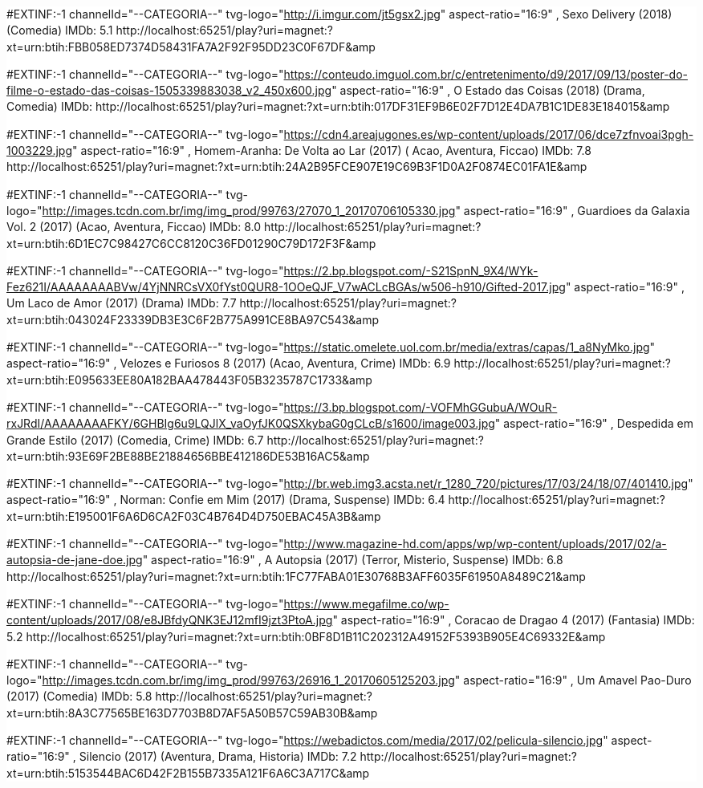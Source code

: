 #EXTINF:-1 channelId="--CATEGORIA--" tvg-logo="http://i.imgur.com/jt5gsx2.jpg"
aspect-ratio="16:9" , Sexo Delivery (2018) (Comedia) IMDb: 5.1
http://localhost:65251/play?uri=magnet:?xt=urn:btih:FBB058ED7374D58431FA7A2F92F95DD23C0F67DF&amp
 
#EXTINF:-1 channelId="--CATEGORIA--" tvg-logo="https://conteudo.imguol.com.br/c/entretenimento/d9/2017/09/13/poster-do-filme-o-estado-das-coisas-1505339883038_v2_450x600.jpg"
aspect-ratio="16:9" , O Estado das Coisas (2018) (Drama, Comedia) IMDb:
http://localhost:65251/play?uri=magnet:?xt=urn:btih:017DF31EF9B6E02F7D12E4DA7B1C1DE83E184015&amp
 
#EXTINF:-1 channelId="--CATEGORIA--" tvg-logo="https://cdn4.areajugones.es/wp-content/uploads/2017/06/dce7zfnvoai3pgh-1003229.jpg"
aspect-ratio="16:9" , Homem-Aranha: De Volta ao Lar (2017) ( Acao, Aventura, Ficcao) IMDb: 7.8
http://localhost:65251/play?uri=magnet:?xt=urn:btih:24A2B95FCE907E19C69B3F1D0A2F0874EC01FA1E&amp
 
#EXTINF:-1 channelId="--CATEGORIA--" tvg-logo="http://images.tcdn.com.br/img/img_prod/99763/27070_1_20170706105330.jpg"
aspect-ratio="16:9" ,  Guardioes da Galaxia Vol. 2 (2017) (Acao, Aventura, Ficcao) IMDb: 8.0
http://localhost:65251/play?uri=magnet:?xt=urn:btih:6D1EC7C98427C6CC8120C36FD01290C79D172F3F&amp
 
#EXTINF:-1 channelId="--CATEGORIA--" tvg-logo="https://2.bp.blogspot.com/-S21SpnN_9X4/WYk-Fez621I/AAAAAAAABVw/4YjNNRCsVX0fYst0QUR8-1OOeQJF_V7wACLcBGAs/w506-h910/Gifted-2017.jpg"
aspect-ratio="16:9" , Um Laco de Amor (2017) (Drama) IMDb: 7.7
http://localhost:65251/play?uri=magnet:?xt=urn:btih:043024F23339DB3E3C6F2B775A991CE8BA97C543&amp
 
#EXTINF:-1 channelId="--CATEGORIA--" tvg-logo="https://static.omelete.uol.com.br/media/extras/capas/1_a8NyMko.jpg"
aspect-ratio="16:9" , Velozes e Furiosos 8 (2017) (Acao, Aventura, Crime) IMDb: 6.9
http://localhost:65251/play?uri=magnet:?xt=urn:btih:E095633EE80A182BAA478443F05B3235787C1733&amp
 
#EXTINF:-1 channelId="--CATEGORIA--" tvg-logo="https://3.bp.blogspot.com/-VOFMhGGubuA/WOuR-rxJRdI/AAAAAAAAFKY/6GHBIg6u9LQJlX_vaOyfJK0QSXkybaG0gCLcB/s1600/image003.jpg"
aspect-ratio="16:9" , Despedida em Grande Estilo (2017) (Comedia, Crime) IMDb: 6.7
http://localhost:65251/play?uri=magnet:?xt=urn:btih:93E69F2BE88BE21884656BBE412186DE53B16AC5&amp
 
#EXTINF:-1 channelId="--CATEGORIA--" tvg-logo="http://br.web.img3.acsta.net/r_1280_720/pictures/17/03/24/18/07/401410.jpg"
aspect-ratio="16:9" , Norman: Confie em Mim (2017) (Drama, Suspense) IMDb: 6.4
http://localhost:65251/play?uri=magnet:?xt=urn:btih:E195001F6A6D6CA2F03C4B764D4D750EBAC45A3B&amp
 
#EXTINF:-1 channelId="--CATEGORIA--" tvg-logo="http://www.magazine-hd.com/apps/wp/wp-content/uploads/2017/02/a-autopsia-de-jane-doe.jpg"
aspect-ratio="16:9" , A Autopsia (2017) (Terror, Misterio, Suspense) IMDb: 6.8
http://localhost:65251/play?uri=magnet:?xt=urn:btih:1FC77FABA01E30768B3AFF6035F61950A8489C21&amp
 
#EXTINF:-1 channelId="--CATEGORIA--" tvg-logo="https://www.megafilme.co/wp-content/uploads/2017/08/e8JBfdyQNK3EJ12mfI9jzt3PtoA.jpg"
aspect-ratio="16:9" , Coracao de Dragao 4 (2017) (Fantasia) IMDb: 5.2
http://localhost:65251/play?uri=magnet:?xt=urn:btih:0BF8D1B11C202312A49152F5393B905E4C69332E&amp
 
#EXTINF:-1 channelId="--CATEGORIA--" tvg-logo="http://images.tcdn.com.br/img/img_prod/99763/26916_1_20170605125203.jpg"
aspect-ratio="16:9" , Um Amavel Pao-Duro (2017) (Comedia) IMDb: 5.8
http://localhost:65251/play?uri=magnet:?xt=urn:btih:8A3C77565BE163D7703B8D7AF5A50B57C59AB30B&amp
 
#EXTINF:-1 channelId="--CATEGORIA--" tvg-logo="https://webadictos.com/media/2017/02/pelicula-silencio.jpg"
aspect-ratio="16:9" , Silencio (2017) (Aventura, Drama, Historia) IMDb: 7.2
http://localhost:65251/play?uri=magnet:?xt=urn:btih:5153544BAC6D42F2B155B7335A121F6A6C3A717C&amp
 